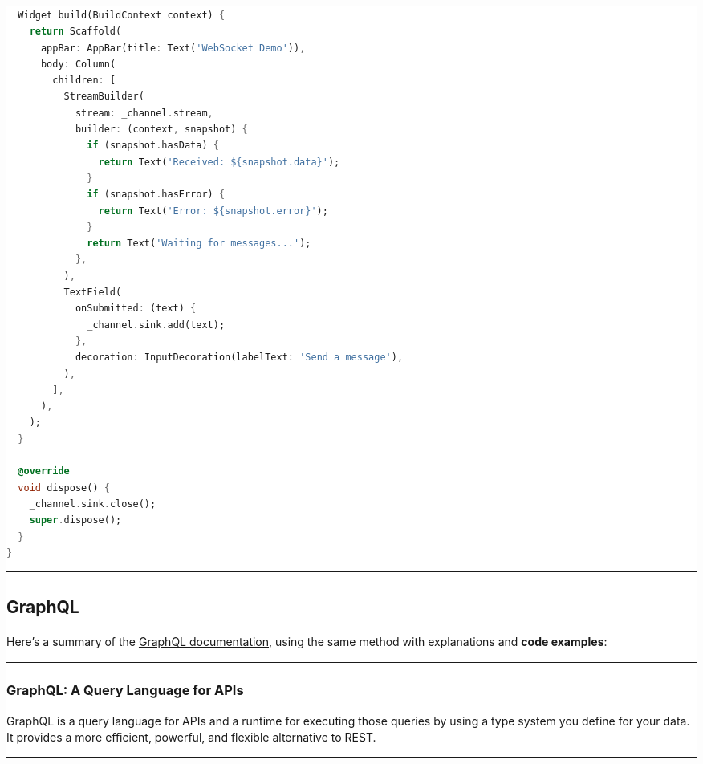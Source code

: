 ```dart
  Widget build(BuildContext context) {
    return Scaffold(
      appBar: AppBar(title: Text('WebSocket Demo')),
      body: Column(
        children: [
          StreamBuilder(
            stream: _channel.stream,
            builder: (context, snapshot) {
              if (snapshot.hasData) {
                return Text('Received: ${snapshot.data}');
              }
              if (snapshot.hasError) {
                return Text('Error: ${snapshot.error}');
              }
              return Text('Waiting for messages...');
            },
          ),
          TextField(
            onSubmitted: (text) {
              _channel.sink.add(text);
            },
            decoration: InputDecoration(labelText: 'Send a message'),
          ),
        ],
      ),
    );
  }

  @override
  void dispose() {
    _channel.sink.close();
    super.dispose();
  }
}
```

---

## GraphQL

Here’s a summary of the [GraphQL documentation](https://graphql.org/learn/), using the same method with explanations and **code examples**:

---

### **GraphQL: A Query Language for APIs**
GraphQL is a query language for APIs and a runtime for executing those queries by using a type system you define for your data. It provides a more efficient, powerful, and flexible alternative to REST.

---
